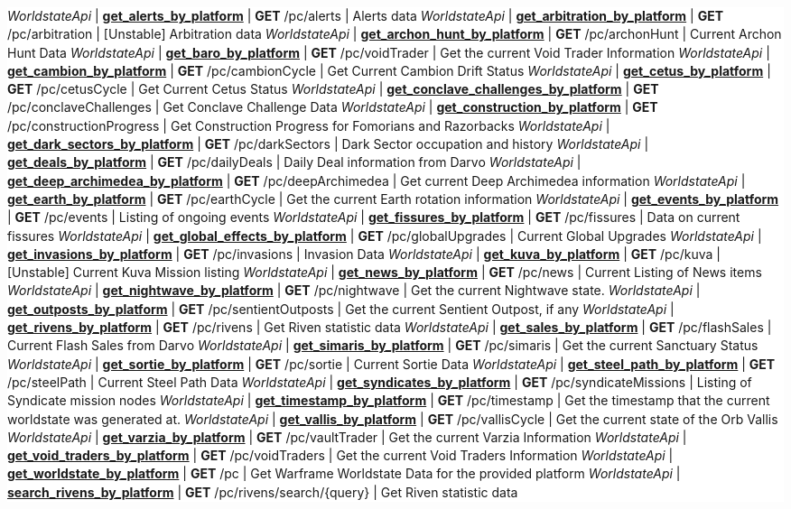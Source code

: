 *WorldstateApi* | [**get_alerts_by_platform**](docs/WorldstateApi.md#get_alerts_by_platform) | **GET** /pc/alerts | Alerts data
*WorldstateApi* | [**get_arbitration_by_platform**](docs/WorldstateApi.md#get_arbitration_by_platform) | **GET** /pc/arbitration | [Unstable] Arbitration data
*WorldstateApi* | [**get_archon_hunt_by_platform**](docs/WorldstateApi.md#get_archon_hunt_by_platform) | **GET** /pc/archonHunt | Current Archon Hunt Data
*WorldstateApi* | [**get_baro_by_platform**](docs/WorldstateApi.md#get_baro_by_platform) | **GET** /pc/voidTrader | Get the current Void Trader Information
*WorldstateApi* | [**get_cambion_by_platform**](docs/WorldstateApi.md#get_cambion_by_platform) | **GET** /pc/cambionCycle | Get Current Cambion Drift Status
*WorldstateApi* | [**get_cetus_by_platform**](docs/WorldstateApi.md#get_cetus_by_platform) | **GET** /pc/cetusCycle | Get Current Cetus Status
*WorldstateApi* | [**get_conclave_challenges_by_platform**](docs/WorldstateApi.md#get_conclave_challenges_by_platform) | **GET** /pc/conclaveChallenges | Get Conclave Challenge Data
*WorldstateApi* | [**get_construction_by_platform**](docs/WorldstateApi.md#get_construction_by_platform) | **GET** /pc/constructionProgress | Get Construction Progress for Fomorians and Razorbacks
*WorldstateApi* | [**get_dark_sectors_by_platform**](docs/WorldstateApi.md#get_dark_sectors_by_platform) | **GET** /pc/darkSectors | Dark Sector occupation and history
*WorldstateApi* | [**get_deals_by_platform**](docs/WorldstateApi.md#get_deals_by_platform) | **GET** /pc/dailyDeals | Daily Deal information from Darvo
*WorldstateApi* | [**get_deep_archimedea_by_platform**](docs/WorldstateApi.md#get_deep_archimedea_by_platform) | **GET** /pc/deepArchimedea | Get current Deep Archimedea information
*WorldstateApi* | [**get_earth_by_platform**](docs/WorldstateApi.md#get_earth_by_platform) | **GET** /pc/earthCycle | Get the current Earth rotation information
*WorldstateApi* | [**get_events_by_platform**](docs/WorldstateApi.md#get_events_by_platform) | **GET** /pc/events | Listing of ongoing events
*WorldstateApi* | [**get_fissures_by_platform**](docs/WorldstateApi.md#get_fissures_by_platform) | **GET** /pc/fissures | Data on current fissures
*WorldstateApi* | [**get_global_effects_by_platform**](docs/WorldstateApi.md#get_global_effects_by_platform) | **GET** /pc/globalUpgrades | Current Global Upgrades
*WorldstateApi* | [**get_invasions_by_platform**](docs/WorldstateApi.md#get_invasions_by_platform) | **GET** /pc/invasions | Invasion Data
*WorldstateApi* | [**get_kuva_by_platform**](docs/WorldstateApi.md#get_kuva_by_platform) | **GET** /pc/kuva | [Unstable] Current Kuva Mission listing
*WorldstateApi* | [**get_news_by_platform**](docs/WorldstateApi.md#get_news_by_platform) | **GET** /pc/news | Current Listing of News items
*WorldstateApi* | [**get_nightwave_by_platform**](docs/WorldstateApi.md#get_nightwave_by_platform) | **GET** /pc/nightwave | Get the current Nightwave state.
*WorldstateApi* | [**get_outposts_by_platform**](docs/WorldstateApi.md#get_outposts_by_platform) | **GET** /pc/sentientOutposts | Get the current Sentient Outpost, if any
*WorldstateApi* | [**get_rivens_by_platform**](docs/WorldstateApi.md#get_rivens_by_platform) | **GET** /pc/rivens | Get Riven statistic data
*WorldstateApi* | [**get_sales_by_platform**](docs/WorldstateApi.md#get_sales_by_platform) | **GET** /pc/flashSales | Current Flash Sales from Darvo
*WorldstateApi* | [**get_simaris_by_platform**](docs/WorldstateApi.md#get_simaris_by_platform) | **GET** /pc/simaris | Get the current Sanctuary Status
*WorldstateApi* | [**get_sortie_by_platform**](docs/WorldstateApi.md#get_sortie_by_platform) | **GET** /pc/sortie | Current Sortie Data
*WorldstateApi* | [**get_steel_path_by_platform**](docs/WorldstateApi.md#get_steel_path_by_platform) | **GET** /pc/steelPath | Current Steel Path Data
*WorldstateApi* | [**get_syndicates_by_platform**](docs/WorldstateApi.md#get_syndicates_by_platform) | **GET** /pc/syndicateMissions | Listing of Syndicate mission nodes
*WorldstateApi* | [**get_timestamp_by_platform**](docs/WorldstateApi.md#get_timestamp_by_platform) | **GET** /pc/timestamp | Get the timestamp that the current worldstate was generated at.
*WorldstateApi* | [**get_vallis_by_platform**](docs/WorldstateApi.md#get_vallis_by_platform) | **GET** /pc/vallisCycle | Get the current state of the Orb Vallis
*WorldstateApi* | [**get_varzia_by_platform**](docs/WorldstateApi.md#get_varzia_by_platform) | **GET** /pc/vaultTrader | Get the current Varzia Information
*WorldstateApi* | [**get_void_traders_by_platform**](docs/WorldstateApi.md#get_void_traders_by_platform) | **GET** /pc/voidTraders | Get the current Void Traders Information
*WorldstateApi* | [**get_worldstate_by_platform**](docs/WorldstateApi.md#get_worldstate_by_platform) | **GET** /pc | Get Warframe Worldstate Data for the provided platform
*WorldstateApi* | [**search_rivens_by_platform**](docs/WorldstateApi.md#search_rivens_by_platform) | **GET** /pc/rivens/search/{query} | Get Riven statistic data